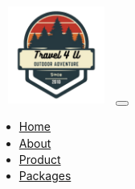 <!doctype html>
<html lang="en">
  <head>
    <meta charset="utf-8">
    <meta name="viewport" content="width=device-width, initial-scale=1">
    <title>Travel 4 U</title> 
    <link rel="stylesheet" href="Travel4U.css">
    <link rel="stylesheet" href="https://cdnjs.cloudflare.com/ajax/libs/font-awesome/6.5.1/css/all.min.css">
    <link href="https://cdn.jsdelivr.net/npm/bootstrap@5.3.2/dist/css/bootstrap.min.css" rel="stylesheet" integrity="sha384-T3c6CoIi6uLrA9TneNEoa7RxnatzjcDSCmG1MXxSR1GAsXEV/Dwwykc2MPK8M2HN" crossorigin="anonymous">
  </head>
<body>
  <div style="position: relative;" id="home">
    <nav class="navbar navbar-expand-lg" style="position: absolute; z-index: 100; width: 100%;">
        <div class="container-fluid bg--danger-emphasis">
          <a class="navbar-brand ms-5" href="#"><img id="logoimg" src="Since(1).png" height="120px" width="140px"></a>
          <button class="navbar-toggler" type="button" data-bs-toggle="collapse" data-bs-target="#navbarSupportedContent" aria-controls="navbarSupportedContent" aria-expanded="false" aria-label="Toggle navigation">
            <span class="navbar-toggler-icon"></span>
          </button>
          <div class="collapse navbar-collapse mb-3" id="navbarSupportedContent">
            <ul class="navbar-nav me-auto mb-2 mb-lg-0 mx-auto fs-5">
              <div class="home">
              <li class="nav-item pe-5 mb-3" >
                <a class="nav-link active text-light" aria-current="page" href="#home" id="hom">Home</a>
              </li>
              </div>
              <li class="nav-item dropdown pe-5" id="abo">
                <a class="nav-link text-light" href="#about">About</a>
              </li>
              <li class="nav-item pe-5" id="pro">
                <a class="nav-link text-light" href="#product">Product</a>
              </li>
              <li class="nav-item dropdown pe-5" id = "pack">
                <a class="nav-link text-light" href="#package">Packages</a>